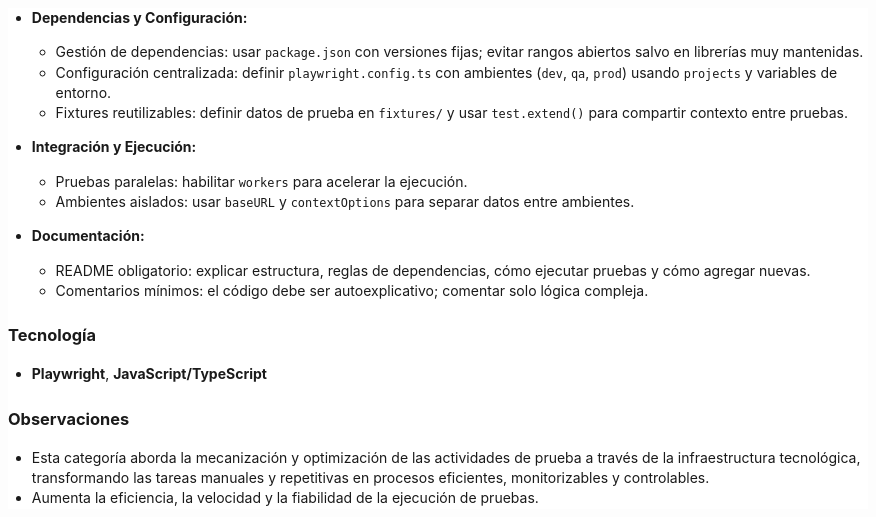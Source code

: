 - **Dependencias y Configuración:**
  - Gestión de dependencias: usar `package.json` con versiones fijas; evitar rangos abiertos salvo en librerías muy mantenidas.
  - Configuración centralizada: definir `playwright.config.ts` con ambientes (`dev`, `qa`, `prod`) usando `projects` y variables de entorno.
  - Fixtures reutilizables: definir datos de prueba en `fixtures/` y usar `test.extend()` para compartir contexto entre pruebas.

- **Integración y Ejecución:**
  - Pruebas paralelas: habilitar `workers` para acelerar la ejecución.
  - Ambientes aislados: usar `baseURL` y `contextOptions` para separar datos entre ambientes.

- **Documentación:**
  - README obligatorio: explicar estructura, reglas de dependencias, cómo ejecutar pruebas y cómo agregar nuevas.
  - Comentarios mínimos: el código debe ser autoexplicativo; comentar solo lógica compleja.

### Tecnología
- **Playwright**, **JavaScript/TypeScript**

### Observaciones
- Esta categoría aborda la mecanización y optimización de las actividades de prueba a través de la infraestructura tecnológica, transformando las tareas manuales y repetitivas en procesos eficientes, monitorizables y controlables.
- Aumenta la eficiencia, la velocidad y la fiabilidad de la ejecución de pruebas.


